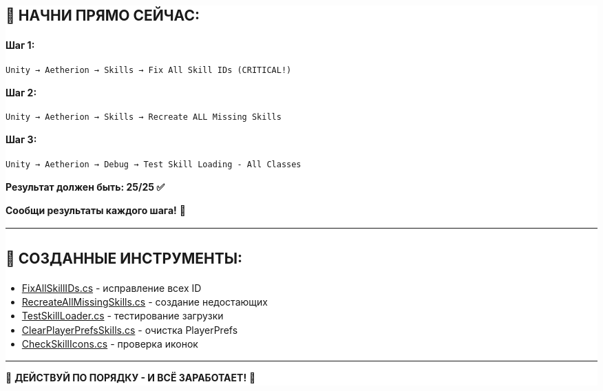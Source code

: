 
## 🎯 НАЧНИ ПРЯМО СЕЙЧАС:

**Шаг 1:**
```
Unity → Aetherion → Skills → Fix All Skill IDs (CRITICAL!)
```

**Шаг 2:**
```
Unity → Aetherion → Skills → Recreate ALL Missing Skills
```

**Шаг 3:**
```
Unity → Aetherion → Debug → Test Skill Loading - All Classes
```

**Результат должен быть: 25/25 ✅**

**Сообщи результаты каждого шага!** 💪

---

## 📄 СОЗДАННЫЕ ИНСТРУМЕНТЫ:

- [FixAllSkillIDs.cs](Assets/Editor/FixAllSkillIDs.cs) - исправление всех ID
- [RecreateAllMissingSkills.cs](Assets/Editor/RecreateAllMissingSkills.cs) - создание недостающих
- [TestSkillLoader.cs](Assets/Editor/TestSkillLoader.cs) - тестирование загрузки
- [ClearPlayerPrefsSkills.cs](Assets/Editor/ClearPlayerPrefsSkills.cs) - очистка PlayerPrefs
- [CheckSkillIcons.cs](Assets/Editor/CheckSkillIcons.cs) - проверка иконок

---

🚀 **ДЕЙСТВУЙ ПО ПОРЯДКУ - И ВСЁ ЗАРАБОТАЕТ!** 🎉
